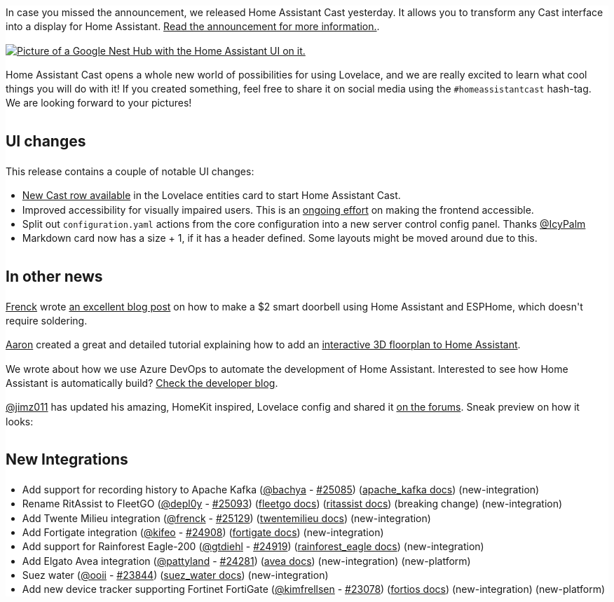 In case you missed the announcement, we released Home Assistant Cast yesterday. It allows you to transform any Cast interface into a display for Home Assistant. [Read the announcement for more information.](/blog/2019/08/06/home-assistant-cast/).

<p class='img'>
<a href="/blog/2019/08/06/home-assistant-cast/"><img src='/images/blog/2019-08-home-assistant-cast/hero.png' alt='Picture of a Google Nest Hub with the Home Assistant UI on it.'></a>
</p>

Home Assistant Cast opens a whole new world of possibilities for using Lovelace, and we are really excited to learn what cool things you will do with it! If you created something, feel free to share it on social media using the `#homeassistantcast` hash-tag. We are looking forward to your pictures!

## UI changes

This release contains a couple of notable UI changes:

- [New Cast row available](/lovelace/entities/#cast) in the Lovelace entities card to start Home Assistant Cast.
- Improved accessibility for visually impaired users. This is an [ongoing effort](https://github.com/home-assistant/home-assistant-polymer/issues/3267) on making the frontend accessible.
- Split out `configuration.yaml` actions from the core configuration into a new server control config panel. Thanks [@IcyPalm]
- Markdown card now has a size + 1, if it has a header defined. Some layouts might be moved around due to this.

[@icypalm]: https://www.github.com/IcyPalm/

## In other news

[Frenck](https://github.com/frenck) wrote [an excellent blog post](https://frenck.dev/diy-smart-doorbell-for-just-2-dollar/) on how to make a $2 smart doorbell using Home Assistant and ESPHome, which doesn't require soldering.

[Aaron](https://github.com/boralyl) created a great and detailed tutorial explaining how to add an [interactive 3D floorplan to Home Assistant](https://aarongodfrey.dev/home%20automation/creating-a-3d-floorplan-in-home-assistant/).

We wrote about how we use Azure DevOps to automate the development of Home Assistant. Interested to see how Home Assistant is automatically build? [Check the developer blog](https://developers.home-assistant.io/blog/2019/07/19/building-all-the-things.html).

[@jimz011] has updated his amazing, HomeKit inspired, Lovelace config and shared it [on the forums](https://community.home-assistant.io/t/homekit-inspired-lovelace-by-jimz011-august-2019-ha-0-97-x-compatible-massive-update/117086). Sneak preview on how it looks:

[@jimz011]: https://github.com/jimz011

<div class="videoWrapper">
  <iframe width="853" height="480" src="https://www.youtube-nocookie.com/embed/Ng0EDltHujY" frameborder="0" allow="autoplay; encrypted-media" allowfullscreen></iframe>
</div>

## New Integrations

- Add support for recording history to Apache Kafka ([@bachya] - [#25085]) ([apache_kafka docs]) (new-integration)
- Rename RitAssist to FleetGO ([@depl0y] - [#25093]) ([fleetgo docs]) ([ritassist docs]) (breaking change) (new-integration)
- Add Twente Milieu integration ([@frenck] - [#25129]) ([twentemilieu docs]) (new-integration)
- Add Fortigate integration ([@kifeo] - [#24908]) ([fortigate docs]) (new-integration)
- Add support for Rainforest Eagle-200 ([@gtdiehl] - [#24919]) ([rainforest_eagle docs]) (new-integration)
- Add Elgato Avea integration ([@pattyland] - [#24281]) ([avea docs]) (new-integration) (new-platform)
- Suez water ([@ooii] - [#23844]) ([suez_water docs]) (new-integration)
- Add new device tracker supporting Fortinet FortiGate ([@kimfrellsen] - [#23078]) ([fortios docs]) (new-integration) (new-platform)

[#25699]: https://github.com/home-assistant/home-assistant/pull/25699
[#25770]: https://github.com/home-assistant/home-assistant/pull/25770
[#25787]: https://github.com/home-assistant/home-assistant/pull/25787
[#25811]: https://github.com/home-assistant/home-assistant/pull/25811
[@Anonym-tsk]: https://github.com/Anonym-tsk
[@aetaric]: https://github.com/aetaric
[@fbradyirl]: https://github.com/fbradyirl
[@jjlawren]: https://github.com/jjlawren
[cisco_mobility_express docs]: /components/cisco_mobility_express/
[deconz docs]: /components/deconz/
[haveibeenpwned docs]: /components/haveibeenpwned/
[unifi docs]: /components/unifi/
[#25763]: https://github.com/home-assistant/home-assistant/pull/25763
[#25820]: https://github.com/home-assistant/home-assistant/pull/25820
[#25830]: https://github.com/home-assistant/home-assistant/pull/25830
[#25851]: https://github.com/home-assistant/home-assistant/pull/25851
[#25859]: https://github.com/home-assistant/home-assistant/pull/25859
[#25876]: https://github.com/home-assistant/home-assistant/pull/25876
[#25881]: https://github.com/home-assistant/home-assistant/pull/25881
[@Kane610]: https://github.com/Kane610
[@andrewsayre]: https://github.com/andrewsayre
[@brandond]: https://github.com/brandond
[@cameronrmorris]: https://github.com/cameronrmorris
[@cgtobi]: https://github.com/cgtobi
[@pvizeli]: https://github.com/pvizeli
[@tombbo]: https://github.com/tombbo
[knx docs]: /components/knx/
[netatmo docs]: /components/netatmo/
[nuki docs]: /components/nuki/
[smartthings docs]: /components/smartthings/
[unifi docs]: /components/unifi/
[vera docs]: /components/vera/
[wink docs]: /components/wink/
[#22701]: https://github.com/home-assistant/home-assistant/pull/22701
[#22888]: https://github.com/home-assistant/home-assistant/pull/22888
[#23078]: https://github.com/home-assistant/home-assistant/pull/23078
[#23839]: https://github.com/home-assistant/home-assistant/pull/23839
[#23844]: https://github.com/home-assistant/home-assistant/pull/23844
[#24061]: https://github.com/home-assistant/home-assistant/pull/24061
[#24265]: https://github.com/home-assistant/home-assistant/pull/24265
[#24281]: https://github.com/home-assistant/home-assistant/pull/24281
[#24367]: https://github.com/home-assistant/home-assistant/pull/24367
[#24427]: https://github.com/home-assistant/home-assistant/pull/24427
[#24463]: https://github.com/home-assistant/home-assistant/pull/24463
[#24738]: https://github.com/home-assistant/home-assistant/pull/24738
[#24884]: https://github.com/home-assistant/home-assistant/pull/24884
[#24908]: https://github.com/home-assistant/home-assistant/pull/24908
[#24919]: https://github.com/home-assistant/home-assistant/pull/24919
[#24950]: https://github.com/home-assistant/home-assistant/pull/24950
[#24953]: https://github.com/home-assistant/home-assistant/pull/24953
[#24956]: https://github.com/home-assistant/home-assistant/pull/24956
[#24991]: https://github.com/home-assistant/home-assistant/pull/24991
[#25052]: https://github.com/home-assistant/home-assistant/pull/25052
[#25056]: https://github.com/home-assistant/home-assistant/pull/25056
[#25071]: https://github.com/home-assistant/home-assistant/pull/25071
[#25083]: https://github.com/home-assistant/home-assistant/pull/25083
[#25085]: https://github.com/home-assistant/home-assistant/pull/25085
[#25086]: https://github.com/home-assistant/home-assistant/pull/25086
[#25090]: https://github.com/home-assistant/home-assistant/pull/25090
[#25091]: https://github.com/home-assistant/home-assistant/pull/25091
[#25093]: https://github.com/home-assistant/home-assistant/pull/25093
[#25094]: https://github.com/home-assistant/home-assistant/pull/25094
[#25108]: https://github.com/home-assistant/home-assistant/pull/25108
[#25111]: https://github.com/home-assistant/home-assistant/pull/25111
[#25112]: https://github.com/home-assistant/home-assistant/pull/25112
[#25117]: https://github.com/home-assistant/home-assistant/pull/25117
[#25120]: https://github.com/home-assistant/home-assistant/pull/25120
[#25127]: https://github.com/home-assistant/home-assistant/pull/25127
[#25128]: https://github.com/home-assistant/home-assistant/pull/25128
[#25129]: https://github.com/home-assistant/home-assistant/pull/25129
[#25132]: https://github.com/home-assistant/home-assistant/pull/25132
[#25144]: https://github.com/home-assistant/home-assistant/pull/25144
[#25157]: https://github.com/home-assistant/home-assistant/pull/25157
[#25158]: https://github.com/home-assistant/home-assistant/pull/25158
[#25161]: https://github.com/home-assistant/home-assistant/pull/25161
[#25172]: https://github.com/home-assistant/home-assistant/pull/25172
[#25173]: https://github.com/home-assistant/home-assistant/pull/25173
[#25174]: https://github.com/home-assistant/home-assistant/pull/25174
[#25175]: https://github.com/home-assistant/home-assistant/pull/25175
[#25176]: https://github.com/home-assistant/home-assistant/pull/25176
[#25181]: https://github.com/home-assistant/home-assistant/pull/25181
[#25182]: https://github.com/home-assistant/home-assistant/pull/25182
[#25186]: https://github.com/home-assistant/home-assistant/pull/25186
[#25188]: https://github.com/home-assistant/home-assistant/pull/25188
[#25190]: https://github.com/home-assistant/home-assistant/pull/25190
[#25194]: https://github.com/home-assistant/home-assistant/pull/25194
[#25195]: https://github.com/home-assistant/home-assistant/pull/25195
[#25199]: https://github.com/home-assistant/home-assistant/pull/25199
[#25200]: https://github.com/home-assistant/home-assistant/pull/25200
[#25201]: https://github.com/home-assistant/home-assistant/pull/25201
[#25202]: https://github.com/home-assistant/home-assistant/pull/25202
[#25207]: https://github.com/home-assistant/home-assistant/pull/25207
[#25208]: https://github.com/home-assistant/home-assistant/pull/25208
[#25221]: https://github.com/home-assistant/home-assistant/pull/25221
[#25234]: https://github.com/home-assistant/home-assistant/pull/25234
[#25249]: https://github.com/home-assistant/home-assistant/pull/25249
[#25260]: https://github.com/home-assistant/home-assistant/pull/25260
[#25265]: https://github.com/home-assistant/home-assistant/pull/25265
[#25284]: https://github.com/home-assistant/home-assistant/pull/25284
[#25304]: https://github.com/home-assistant/home-assistant/pull/25304
[#25305]: https://github.com/home-assistant/home-assistant/pull/25305
[#25308]: https://github.com/home-assistant/home-assistant/pull/25308
[#25316]: https://github.com/home-assistant/home-assistant/pull/25316
[#25317]: https://github.com/home-assistant/home-assistant/pull/25317
[#25320]: https://github.com/home-assistant/home-assistant/pull/25320
[#25338]: https://github.com/home-assistant/home-assistant/pull/25338
[#25339]: https://github.com/home-assistant/home-assistant/pull/25339
[#25340]: https://github.com/home-assistant/home-assistant/pull/25340
[#25341]: https://github.com/home-assistant/home-assistant/pull/25341
[#25355]: https://github.com/home-assistant/home-assistant/pull/25355
[#25357]: https://github.com/home-assistant/home-assistant/pull/25357
[#25365]: https://github.com/home-assistant/home-assistant/pull/25365
[#25373]: https://github.com/home-assistant/home-assistant/pull/25373
[#25375]: https://github.com/home-assistant/home-assistant/pull/25375
[#25377]: https://github.com/home-assistant/home-assistant/pull/25377
[#25382]: https://github.com/home-assistant/home-assistant/pull/25382
[#25390]: https://github.com/home-assistant/home-assistant/pull/25390
[#25398]: https://github.com/home-assistant/home-assistant/pull/25398
[#25401]: https://github.com/home-assistant/home-assistant/pull/25401
[#25402]: https://github.com/home-assistant/home-assistant/pull/25402
[#25403]: https://github.com/home-assistant/home-assistant/pull/25403
[#25408]: https://github.com/home-assistant/home-assistant/pull/25408
[#25409]: https://github.com/home-assistant/home-assistant/pull/25409
[#25410]: https://github.com/home-assistant/home-assistant/pull/25410
[#25414]: https://github.com/home-assistant/home-assistant/pull/25414
[#25415]: https://github.com/home-assistant/home-assistant/pull/25415
[#25416]: https://github.com/home-assistant/home-assistant/pull/25416
[#25422]: https://github.com/home-assistant/home-assistant/pull/25422
[#25425]: https://github.com/home-assistant/home-assistant/pull/25425
[#25428]: https://github.com/home-assistant/home-assistant/pull/25428
[#25429]: https://github.com/home-assistant/home-assistant/pull/25429
[#25430]: https://github.com/home-assistant/home-assistant/pull/25430
[#25431]: https://github.com/home-assistant/home-assistant/pull/25431
[#25432]: https://github.com/home-assistant/home-assistant/pull/25432
[#25434]: https://github.com/home-assistant/home-assistant/pull/25434
[#25435]: https://github.com/home-assistant/home-assistant/pull/25435
[#25436]: https://github.com/home-assistant/home-assistant/pull/25436
[#25437]: https://github.com/home-assistant/home-assistant/pull/25437
[#25438]: https://github.com/home-assistant/home-assistant/pull/25438
[#25439]: https://github.com/home-assistant/home-assistant/pull/25439
[#25440]: https://github.com/home-assistant/home-assistant/pull/25440
[#25441]: https://github.com/home-assistant/home-assistant/pull/25441
[#25442]: https://github.com/home-assistant/home-assistant/pull/25442
[#25443]: https://github.com/home-assistant/home-assistant/pull/25443
[#25444]: https://github.com/home-assistant/home-assistant/pull/25444
[#25445]: https://github.com/home-assistant/home-assistant/pull/25445
[#25450]: https://github.com/home-assistant/home-assistant/pull/25450
[#25453]: https://github.com/home-assistant/home-assistant/pull/25453
[#25454]: https://github.com/home-assistant/home-assistant/pull/25454
[#25457]: https://github.com/home-assistant/home-assistant/pull/25457
[#25460]: https://github.com/home-assistant/home-assistant/pull/25460
[#25462]: https://github.com/home-assistant/home-assistant/pull/25462
[#25463]: https://github.com/home-assistant/home-assistant/pull/25463
[#25464]: https://github.com/home-assistant/home-assistant/pull/25464
[#25474]: https://github.com/home-assistant/home-assistant/pull/25474
[#25475]: https://github.com/home-assistant/home-assistant/pull/25475
[#25478]: https://github.com/home-assistant/home-assistant/pull/25478
[#25485]: https://github.com/home-assistant/home-assistant/pull/25485
[#25491]: https://github.com/home-assistant/home-assistant/pull/25491
[#25497]: https://github.com/home-assistant/home-assistant/pull/25497
[#25498]: https://github.com/home-assistant/home-assistant/pull/25498
[#25500]: https://github.com/home-assistant/home-assistant/pull/25500
[#25503]: https://github.com/home-assistant/home-assistant/pull/25503
[#25504]: https://github.com/home-assistant/home-assistant/pull/25504
[#25506]: https://github.com/home-assistant/home-assistant/pull/25506
[#25507]: https://github.com/home-assistant/home-assistant/pull/25507
[#25508]: https://github.com/home-assistant/home-assistant/pull/25508
[#25511]: https://github.com/home-assistant/home-assistant/pull/25511
[#25512]: https://github.com/home-assistant/home-assistant/pull/25512
[#25524]: https://github.com/home-assistant/home-assistant/pull/25524
[#25528]: https://github.com/home-assistant/home-assistant/pull/25528
[#25529]: https://github.com/home-assistant/home-assistant/pull/25529
[#25532]: https://github.com/home-assistant/home-assistant/pull/25532
[#25534]: https://github.com/home-assistant/home-assistant/pull/25534
[#25537]: https://github.com/home-assistant/home-assistant/pull/25537
[#25540]: https://github.com/home-assistant/home-assistant/pull/25540
[#25543]: https://github.com/home-assistant/home-assistant/pull/25543
[#25545]: https://github.com/home-assistant/home-assistant/pull/25545
[#25546]: https://github.com/home-assistant/home-assistant/pull/25546
[#25548]: https://github.com/home-assistant/home-assistant/pull/25548
[#25551]: https://github.com/home-assistant/home-assistant/pull/25551
[#25553]: https://github.com/home-assistant/home-assistant/pull/25553
[#25557]: https://github.com/home-assistant/home-assistant/pull/25557
[#25558]: https://github.com/home-assistant/home-assistant/pull/25558
[#25560]: https://github.com/home-assistant/home-assistant/pull/25560
[#25561]: https://github.com/home-assistant/home-assistant/pull/25561
[#25567]: https://github.com/home-assistant/home-assistant/pull/25567
[#25568]: https://github.com/home-assistant/home-assistant/pull/25568
[#25569]: https://github.com/home-assistant/home-assistant/pull/25569
[#25570]: https://github.com/home-assistant/home-assistant/pull/25570
[#25575]: https://github.com/home-assistant/home-assistant/pull/25575
[#25580]: https://github.com/home-assistant/home-assistant/pull/25580
[#25581]: https://github.com/home-assistant/home-assistant/pull/25581
[#25582]: https://github.com/home-assistant/home-assistant/pull/25582
[#25585]: https://github.com/home-assistant/home-assistant/pull/25585
[#25590]: https://github.com/home-assistant/home-assistant/pull/25590
[#25592]: https://github.com/home-assistant/home-assistant/pull/25592
[#25593]: https://github.com/home-assistant/home-assistant/pull/25593
[#25594]: https://github.com/home-assistant/home-assistant/pull/25594
[#25599]: https://github.com/home-assistant/home-assistant/pull/25599
[#25602]: https://github.com/home-assistant/home-assistant/pull/25602
[#25605]: https://github.com/home-assistant/home-assistant/pull/25605
[#25607]: https://github.com/home-assistant/home-assistant/pull/25607
[#25610]: https://github.com/home-assistant/home-assistant/pull/25610
[#25618]: https://github.com/home-assistant/home-assistant/pull/25618
[#25625]: https://github.com/home-assistant/home-assistant/pull/25625
[#25629]: https://github.com/home-assistant/home-assistant/pull/25629
[#25630]: https://github.com/home-assistant/home-assistant/pull/25630
[#25631]: https://github.com/home-assistant/home-assistant/pull/25631
[#25633]: https://github.com/home-assistant/home-assistant/pull/25633
[#25636]: https://github.com/home-assistant/home-assistant/pull/25636
[#25639]: https://github.com/home-assistant/home-assistant/pull/25639
[#25641]: https://github.com/home-assistant/home-assistant/pull/25641
[#25642]: https://github.com/home-assistant/home-assistant/pull/25642
[#25643]: https://github.com/home-assistant/home-assistant/pull/25643
[#25653]: https://github.com/home-assistant/home-assistant/pull/25653
[#25669]: https://github.com/home-assistant/home-assistant/pull/25669
[#25679]: https://github.com/home-assistant/home-assistant/pull/25679
[#25680]: https://github.com/home-assistant/home-assistant/pull/25680
[#25683]: https://github.com/home-assistant/home-assistant/pull/25683
[#25690]: https://github.com/home-assistant/home-assistant/pull/25690
[#25691]: https://github.com/home-assistant/home-assistant/pull/25691
[#25696]: https://github.com/home-assistant/home-assistant/pull/25696
[#25702]: https://github.com/home-assistant/home-assistant/pull/25702
[#25713]: https://github.com/home-assistant/home-assistant/pull/25713
[#25726]: https://github.com/home-assistant/home-assistant/pull/25726
[#25731]: https://github.com/home-assistant/home-assistant/pull/25731
[#25732]: https://github.com/home-assistant/home-assistant/pull/25732
[#25735]: https://github.com/home-assistant/home-assistant/pull/25735
[@9R]: https://github.com/9R
[@Adminiuga]: https://github.com/Adminiuga
[@Anglac]: https://github.com/Anglac
[@Bouni]: https://github.com/Bouni
[@Cereal2nd]: https://github.com/Cereal2nd
[@ChristianKuehnel]: https://github.com/ChristianKuehnel
[@Danielhiversen]: https://github.com/Danielhiversen
[@DarkFox]: https://github.com/DarkFox
[@FrederikBolding]: https://github.com/FrederikBolding
[@Jc2k]: https://github.com/Jc2k
[@JonGilmore]: https://github.com/JonGilmore
[@Kane610]: https://github.com/Kane610
[@MartinHjelmare]: https://github.com/MartinHjelmare
[@PhilRW]: https://github.com/PhilRW
[@Quentame]: https://github.com/Quentame
[@Santobert]: https://github.com/Santobert
[@SukramJ]: https://github.com/SukramJ
[@Yarikx]: https://github.com/Yarikx
[@adrum]: https://github.com/adrum
[@alengwenus]: https://github.com/alengwenus
[@amelchio]: https://github.com/amelchio
[@andersonshatch]: https://github.com/andersonshatch
[@andre-richter]: https://github.com/andre-richter
[@andrewsayre]: https://github.com/andrewsayre
[@aschamberger]: https://github.com/aschamberger
[@asleeis]: https://github.com/asleeis
[@austinmroczek]: https://github.com/austinmroczek
[@bachya]: https://github.com/bachya
[@balloob]: https://github.com/balloob
[@benleb]: https://github.com/benleb
[@bollewolle]: https://github.com/bollewolle
[@cameronrmorris]: https://github.com/cameronrmorris
[@cgarwood]: https://github.com/cgarwood
[@cgtobi]: https://github.com/cgtobi
[@croghostrider]: https://github.com/croghostrider
[@definitio]: https://github.com/definitio
[@depl0y]: https://github.com/depl0y
[@dmulcahey]: https://github.com/dmulcahey
[@dshokouhi]: https://github.com/dshokouhi
[@dwradcliffe]: https://github.com/dwradcliffe
[@elupus]: https://github.com/elupus
[@escoand]: https://github.com/escoand
[@fabaff]: https://github.com/fabaff
[@farmio]: https://github.com/farmio
[@fbradyirl]: https://github.com/fbradyirl
[@franfos]: https://github.com/franfos
[@fredrike]: https://github.com/fredrike
[@frenck]: https://github.com/frenck
[@gjbadros]: https://github.com/gjbadros
[@gorynychzmey]: https://github.com/gorynychzmey
[@gtdiehl]: https://github.com/gtdiehl
[@iamtpage]: https://github.com/iamtpage
[@jesserizzo]: https://github.com/jesserizzo
[@keesschollaart81]: https://github.com/keesschollaart81
[@kifeo]: https://github.com/kifeo
[@kimfrellsen]: https://github.com/kimfrellsen
[@ktnrg45]: https://github.com/ktnrg45
[@lealoureiro]: https://github.com/lealoureiro
[@ljmerza]: https://github.com/ljmerza
[@lyghtnox]: https://github.com/lyghtnox
[@manonstreet]: https://github.com/manonstreet
[@manutenfruits]: https://github.com/manutenfruits
[@michaeldavie]: https://github.com/michaeldavie
[@mjj4791]: https://github.com/mjj4791
[@nielstron]: https://github.com/nielstron
[@nierob]: https://github.com/nierob
[@oncleben31]: https://github.com/oncleben31
[@ooii]: https://github.com/ooii
[@orson1282]: https://github.com/orson1282
[@pattyland]: https://github.com/pattyland
[@plafue]: https://github.com/plafue
[@postlund]: https://github.com/postlund
[@pvizeli]: https://github.com/pvizeli
[@rossdargan]: https://github.com/rossdargan
[@rtclauss]: https://github.com/rtclauss
[@rytilahti]: https://github.com/rytilahti
[@scop]: https://github.com/scop
[@shbatm]: https://github.com/shbatm
[@squishykid]: https://github.com/squishykid
[@teharris1]: https://github.com/teharris1
[@tetienne]: https://github.com/tetienne
[@thomasgermain]: https://github.com/thomasgermain
[@thomasloven]: https://github.com/thomasloven
[@tofuSCHNITZEL]: https://github.com/tofuSCHNITZEL
[@tsvi]: https://github.com/tsvi
[@webdjoe]: https://github.com/webdjoe
[@xt16johnny]: https://github.com/xt16johnny
[@yeralin]: https://github.com/yeralin
[@zxdavb]: https://github.com/zxdavb
[alarm_control_panel docs]: /components/alarm_control_panel/
[ambient_station docs]: /components/ambient_station/
[apache_kafka docs]: /components/apache_kafka/
[automation docs]: /components/automation/
[avea docs]: /components/avea/
[bloomsky docs]: /components/bloomsky/
[bluetooth_tracker docs]: /components/bluetooth_tracker/
[buienradar docs]: /components/buienradar/
[caldav docs]: /components/caldav/
[calendar docs]: /components/calendar/
[cisco_mobility_express docs]: /components/cisco_mobility_express/
[climate docs]: /components/climate/
[cloud docs]: /components/cloud/
[counter docs]: /components/counter/
[cover docs]: /components/cover/
[daikin docs]: /components/daikin/
[darksky docs]: /components/darksky/
[deconz docs]: /components/deconz/
[delijn docs]: /components/delijn/
[demo docs]: /components/demo/
[device_tracker docs]: /components/device_tracker/
[discord docs]: /components/discord/
[ecobee docs]: /components/ecobee/
[elkm1 docs]: /components/elkm1/
[emulated_hue docs]: /components/emulated_hue/
[enphase_envoy docs]: /components/enphase_envoy/
[environment_canada docs]: /components/environment_canada/
[evohome docs]: /components/evohome/
[fan docs]: /components/fan/
[fleetgo docs]: /components/fleetgo/
[flux_led docs]: /components/flux_led/
[fortigate docs]: /components/fortigate/
[fortios docs]: /components/fortios/
[geniushub docs]: /components/geniushub/
[google cal docs]: /components/calendar.google/
[google_assistant docs]: /components/google_translate_assistant/
[google_maps docs]: /components/google_translate_maps/
[google_travel_time docs]: /components/google_translate_travel_time/
[group docs]: /components/group/
[history docs]: /components/history/
[hive docs]: /components/hive/
[homeassistant docs]: /components/homeassistant/
[homekit docs]: /components/homekit/
[homekit_controller docs]: /components/homekit_controller/
[homematicip_cloud docs]: /components/homematicip_cloud/
[hp_ilo docs]: /components/hp_ilo/
[html5 docs]: /components/html5/
[http docs]: /components/http/
[huawei_lte docs]: /components/huawei_lte/
[image_processing docs]: /components/image_processing/
[incomfort docs]: /components/incomfort/
[input_boolean docs]: /components/input_boolean/
[input_datetime docs]: /components/input_datetime/
[input_number docs]: /components/input_number/
[input_select docs]: /components/input_select/
[input_text docs]: /components/input_text/
[insteon docs]: /components/insteon/
[jewish_calendar docs]: /components/jewish_calendar/
[knx docs]: /components/knx/
[lcn docs]: /components/lcn/
[lock docs]: /components/lock/
[lovelace docs]: /components/lovelace/
[luci docs]: /components/luci/
[lutron docs]: /components/lutron/
[mastodon docs]: /components/mastodon/
[media_extractor docs]: /components/media_extractor/
[media_player docs]: /components/media_player/
[meteo_france docs]: /components/meteo_france/
[mikrotik docs]: /components/mikrotik/
[mqtt docs]: /components/mqtt/
[mvglive docs]: /components/mvglive/
[n26 docs]: /components/n26/
[neato docs]: /components/neato/
[nest docs]: /components/nest/
[netatmo docs]: /components/netatmo/
[netgear_lte docs]: /components/netgear_lte/
[nextbus docs]: /components/nextbus/
[notion docs]: /components/notion/
[nuki docs]: /components/nuki/
[opensensemap docs]: /components/opensensemap/
[pioneer docs]: /components/pioneer/
[ps4 docs]: /components/ps4/
[rainforest_eagle docs]: /components/rainforest_eagle/
[rejseplanen docs]: /components/rejseplanen/
[remote docs]: /components/remote/
[ring docs]: /components/ring/
[ritassist docs]: /components/fleetgo/
[roku docs]: /components/roku/
[roomba docs]: /components/roomba/
[samsungtv docs]: /components/samsungtv/
[scene docs]: /components/scene/
[script docs]: /components/script/
[seventeentrack docs]: /components/seventeentrack/
[simplisafe docs]: /components/simplisafe/
[smartthings docs]: /components/smartthings/
[snapcast docs]: /components/snapcast/
[solax docs]: /components/solax/
[somfy docs]: /components/somfy/
[songpal docs]: /components/songpal/
[splunk docs]: /components/splunk/
[spotify docs]: /components/spotify/
[suez_water docs]: /components/suez_water/
[switchbot docs]: /components/switchbot/
[syncthru docs]: /components/syncthru/
[system_health docs]: /components/system_health/
[tado docs]: /components/tado/
[telnet docs]: /components/telnet/
[tibber docs]: /components/tibber/
[timer docs]: /components/timer/
[todoist docs]: /components/todoist/
[totalconnect docs]: /components/totalconnect/
[transmission docs]: /components/transmission/
[twentemilieu docs]: /components/twentemilieu/
[unifi docs]: /components/unifi/
[utility_meter docs]: /components/utility_meter/
[vacuum docs]: /components/vacuum/
[vallox docs]: /components/vallox/
[velbus docs]: /components/velbus/
[venstar docs]: /components/venstar/
[vesync docs]: /components/vesync/
[wink docs]: /components/wink/
[workday docs]: /components/workday/
[wwlln docs]: /components/wwlln/
[xiaomi_miio docs]: /components/xiaomi_aqara_miio/
[zha docs]: /components/zha/
[zwave docs]: /components/zwave/